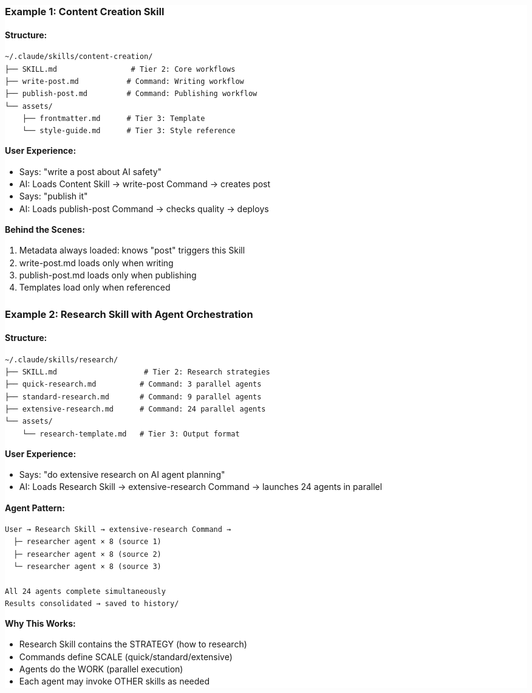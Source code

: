 ### Example 1: Content Creation Skill

**Structure:**
```
~/.claude/skills/content-creation/
├── SKILL.md                 # Tier 2: Core workflows
├── write-post.md           # Command: Writing workflow
├── publish-post.md         # Command: Publishing workflow
└── assets/
    ├── frontmatter.md      # Tier 3: Template
    └── style-guide.md      # Tier 3: Style reference
```

**User Experience:**
- Says: "write a post about AI safety"
- AI: Loads Content Skill → write-post Command → creates post
- Says: "publish it"
- AI: Loads publish-post Command → checks quality → deploys

**Behind the Scenes:**
1. Metadata always loaded: knows "post" triggers this Skill
2. write-post.md loads only when writing
3. publish-post.md loads only when publishing
4. Templates load only when referenced

### Example 2: Research Skill with Agent Orchestration

**Structure:**
```
~/.claude/skills/research/
├── SKILL.md                    # Tier 2: Research strategies
├── quick-research.md          # Command: 3 parallel agents
├── standard-research.md       # Command: 9 parallel agents
├── extensive-research.md      # Command: 24 parallel agents
└── assets/
    └── research-template.md   # Tier 3: Output format
```

**User Experience:**
- Says: "do extensive research on AI agent planning"
- AI: Loads Research Skill → extensive-research Command → launches 24 agents in parallel

**Agent Pattern:**
```
User → Research Skill → extensive-research Command →
  ├─ researcher agent × 8 (source 1)
  ├─ researcher agent × 8 (source 2)
  └─ researcher agent × 8 (source 3)

All 24 agents complete simultaneously
Results consolidated → saved to history/
```

**Why This Works:**
- Research Skill contains the STRATEGY (how to research)
- Commands define SCALE (quick/standard/extensive)
- Agents do the WORK (parallel execution)
- Each agent may invoke OTHER skills as needed
